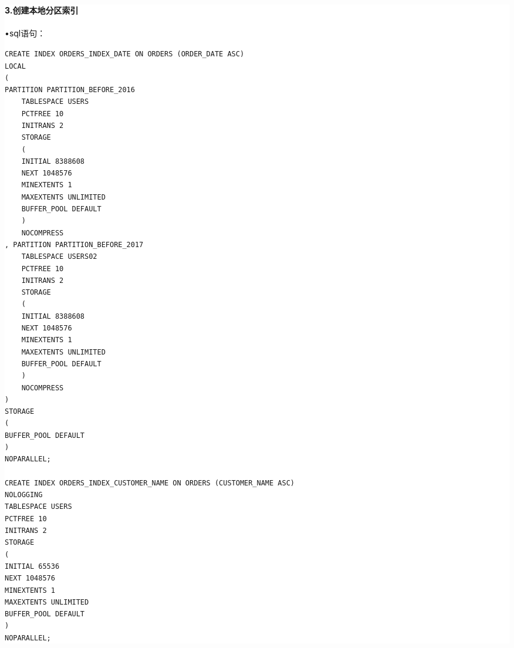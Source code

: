 #### 3.创建本地分区索引

•sql语句：

    CREATE INDEX ORDERS_INDEX_DATE ON ORDERS (ORDER_DATE ASC)
    LOCAL
    (
    PARTITION PARTITION_BEFORE_2016
        TABLESPACE USERS
        PCTFREE 10
        INITRANS 2
        STORAGE
        (
        INITIAL 8388608
        NEXT 1048576
        MINEXTENTS 1
        MAXEXTENTS UNLIMITED
        BUFFER_POOL DEFAULT
        )
        NOCOMPRESS
    , PARTITION PARTITION_BEFORE_2017
        TABLESPACE USERS02
        PCTFREE 10
        INITRANS 2
        STORAGE
        (
        INITIAL 8388608
        NEXT 1048576
        MINEXTENTS 1
        MAXEXTENTS UNLIMITED
        BUFFER_POOL DEFAULT
        )
        NOCOMPRESS
    )
    STORAGE
    (
    BUFFER_POOL DEFAULT
    )
    NOPARALLEL;

    CREATE INDEX ORDERS_INDEX_CUSTOMER_NAME ON ORDERS (CUSTOMER_NAME ASC)
    NOLOGGING
    TABLESPACE USERS
    PCTFREE 10
    INITRANS 2
    STORAGE
    (
    INITIAL 65536
    NEXT 1048576
    MINEXTENTS 1
    MAXEXTENTS UNLIMITED
    BUFFER_POOL DEFAULT
    )
    NOPARALLEL;
